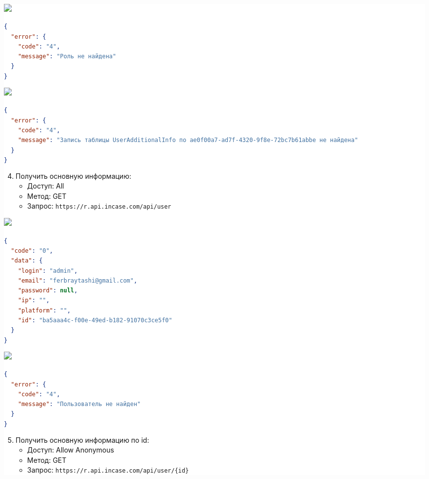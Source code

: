 ![](https://img.shields.io/static/v1?label=&message=STATUS_CODE_400:&color=red)
```JSON
{
  "error": {
    "code": "4",
    "message": "Роль не найдена"
  }
}
```

![](https://img.shields.io/static/v1?label=&message=STATUS_CODE_400:&color=red)
```JSON
{
  "error": {
    "code": "4",
    "message": "Запись таблицы UserAdditionalInfo по ae0f00a7-ad7f-4320-9f8e-72bc7b61abbe не найдена"
  }
}
```

4. Получить основную информацию:
   * Доступ: All
   * Метод: GET
   * Запрос: `https://r.api.incase.com/api/user`

![](https://img.shields.io/static/v1?label=&message=STATUS_CODE_200:&color=green)
```JSON
{
  "code": "0",
  "data": {
    "login": "admin",
    "email": "ferbraytashi@gmail.com",
    "password": null,
    "ip": "",
    "platform": "",
    "id": "ba5aaa4c-f00e-49ed-b182-91070c3ce5f0"
  }
}
```

![](https://img.shields.io/static/v1?label=&message=STATUS_CODE_400:&color=red)
```JSON
{
  "error": {
    "code": "4",
    "message": "Пользователь не найден"
  }
}
```

5. Получить основную информацию по id:
   * Доступ: Allow Anonymous
   * Метод: GET
   * Запрос: `https://r.api.incase.com/api/user/{id}`

